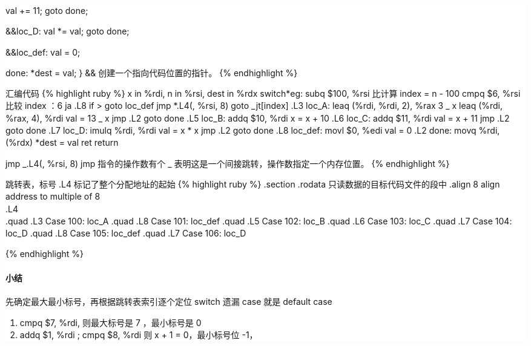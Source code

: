 val += 11;
goto done;

&&loc_D:
val \*= val;
goto done;

&&loc_def:
val = 0;

done:
\*dest = val;
}
&& 创建一个指向代码位置的指针。
{% endhighlight %}

汇编代码
{% highlight ruby %}
x in %rdi, n in %rsi, dest in %rdx
switch*eg:
subq $100, %rsi 比计算 index = n - 100
cmpq $6, %rsi 比较 index ：6
ja .L8 if > goto loc_def
jmp *.L4(, %rsi, 8) goto _jt[index]
.L3 loc_A:
leaq (%rdi, %rdi, 2), %rax 3 _ x
leaq (%rdi, %rax, 4), %rdi val = 13 \_ x
jmp .L2 goto done
.L5 loc_B:
addq $10, %rdi x = x + 10
.L6 loc_C:
addq $11, %rdi val = x + 11
jmp .L2 goto done
.L7 loc_D:
imulq %rdi, %rdi val = x * x
jmp .L2 goto done
.L8 loc_def:
movl $0, %edi val = 0
.L2 done:
movq %rdi, (%rdx) *dest = val
ret return

jmp _.L4(, %rsi, 8) jmp 指令的操作数有个 _ 表明这是一个间接跳转，操作数指定一个内存位置。
{% endhighlight %}

跳转表，标号 .L4 标记了整个分配地址的起始
{% highlight ruby %}
.section .rodata 只读数据的目标代码文件的段中
.align 8 align address to multiple of 8  
.L4  
.quad .L3 Case 100: loc_A
.quad .L8 Case 101: loc_def
.quad .L5 Case 102: loc_B
.quad .L6 Case 103: loc_C
.quad .L7 Case 104: loc_D
.quad .L8 Case 105: loc_def
.quad .L7 Case 106: loc_D

{% endhighlight %}

#### 小结

先确定最大最小标号，再根据跳转表索引逐个定位
switch 遗漏 case 就是 default case

1. cmpq $7, %rdi, 则最大标号是 7 ，最小标号是 0
2. addq $1, %rdi ; cmpq $8, %rdi 则 x + 1 = 0，最小标号位 -1，
